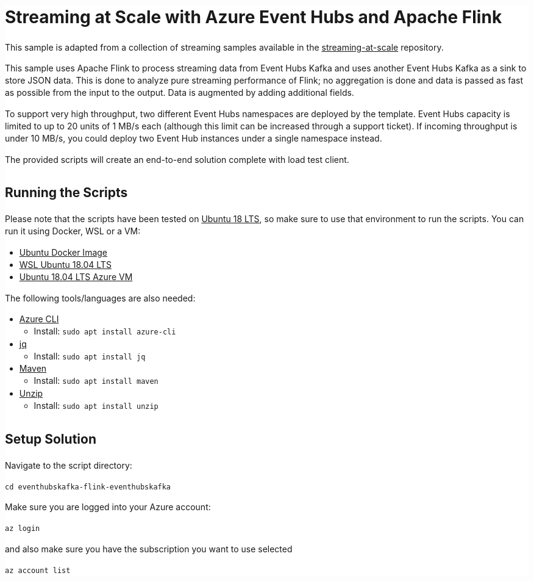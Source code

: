 # Streaming at Scale with Azure Event Hubs and Apache Flink

This sample is adapted from a collection of streaming samples available in the [streaming-at-scale](https://github.com/Azure-Samples/streaming-at-scale) repository.

This sample uses Apache Flink to process streaming data from Event Hubs Kafka and uses another Event Hubs Kafka as a sink to store JSON data. This is done to analyze pure streaming performance of Flink; no aggregation is done and data is passed as fast as possible from the input to the output. Data is augmented by adding additional fields.

To support very high throughput, two different Event Hubs namespaces are deployed by the template. Event Hubs capacity is limited to up to 20 units of 1 MB/s each (although this limit can be increased through a support ticket). If incoming throughput is under 10 MB/s, you could deploy two Event Hub instances under a single namespace instead.

The provided scripts will create an end-to-end solution complete with load test client.

## Running the Scripts

Please note that the scripts have been tested on [Ubuntu 18 LTS](http://releases.ubuntu.com/18.04/), so make sure to use that environment to run the scripts. You can run it using Docker, WSL or a VM:

- [Ubuntu Docker Image](https://hub.docker.com/_/ubuntu/)
- [WSL Ubuntu 18.04 LTS](https://www.microsoft.com/en-us/p/ubuntu-1804-lts/9n9tngvndl3q?activetab=pivot:overviewtab)
- [Ubuntu 18.04 LTS Azure VM](https://azuremarketplace.microsoft.com/en-us/marketplace/apps/Canonical.UbuntuServer1804LTS)

The following tools/languages are also needed:

- [Azure CLI](https://docs.microsoft.com/en-us/cli/azure/install-azure-cli-apt?view=azure-cli-latest)
  - Install: `sudo apt install azure-cli`
- [jq](https://stedolan.github.io/jq/)
  - Install: `sudo apt install jq`
- [Maven](https://maven.apache.org/install.html)
  - Install: `sudo apt install maven`
- [Unzip](https://askubuntu.com/questions/660846/how-to-zip-and-unzip-a-directory-and-its-files-in-linux)
  - Install: `sudo apt install unzip`

## Setup Solution

Navigate to the script directory:

    cd eventhubskafka-flink-eventhubskafka

Make sure you are logged into your Azure account:

    az login

and also make sure you have the subscription you want to use selected

    az account list

